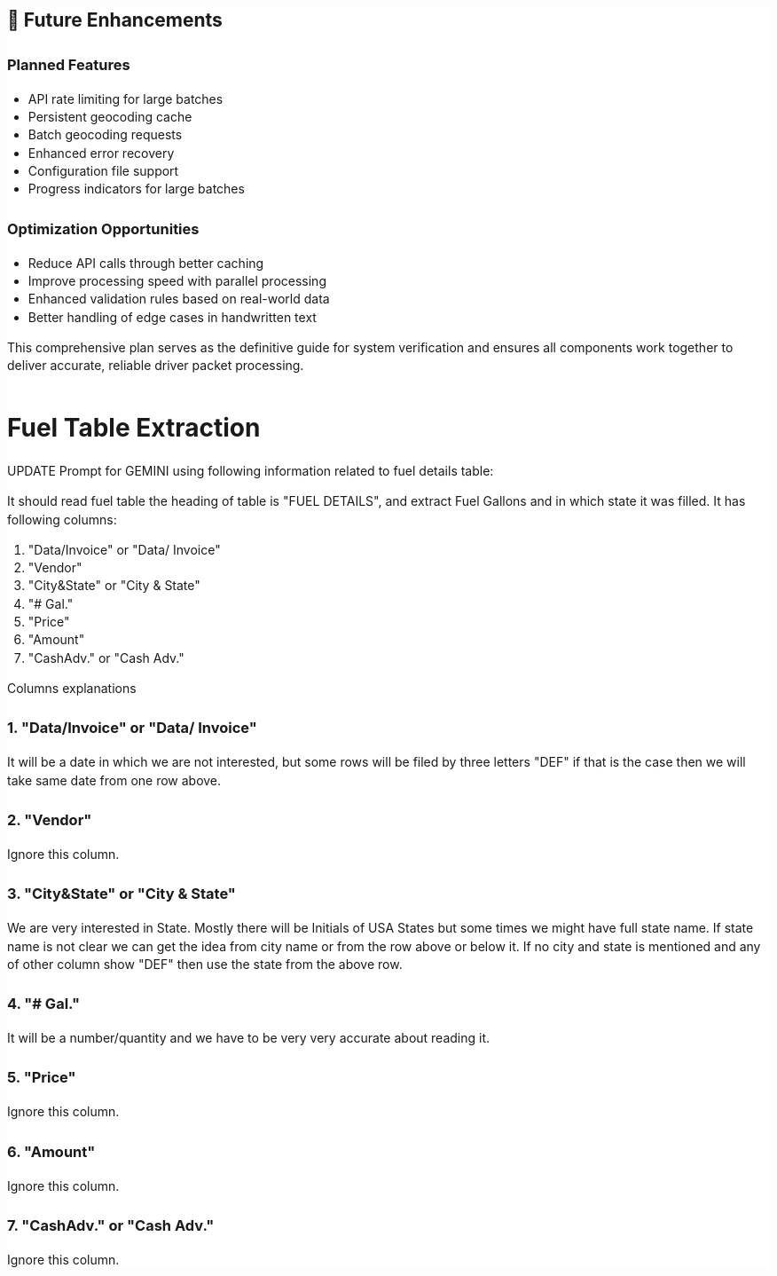 ## 🎯 **Future Enhancements**

### **Planned Features**
- API rate limiting for large batches
- Persistent geocoding cache
- Batch geocoding requests
- Enhanced error recovery
- Configuration file support
- Progress indicators for large batches

### **Optimization Opportunities**
- Reduce API calls through better caching
- Improve processing speed with parallel processing
- Enhanced validation rules based on real-world data
- Better handling of edge cases in handwritten text

This comprehensive plan serves as the definitive guide for system verification and ensures all components work together to deliver accurate, reliable driver packet processing.




# Fuel Table Extraction
UPDATE Prompt for GEMINI using following information related to fuel details table:

It should read fuel table the heading of table is "FUEL DETAILS", and extract Fuel Gallons and in which state it was filled.
It has following columns:
1. "Data/Invoice" or "Data/ Invoice"
2. "Vendor"
3. "City&State" or "City & State"
4. "# Gal."
5. "Price"
6. "Amount"
7. "CashAdv." or "Cash Adv."

Columns explanations
### 1. "Data/Invoice" or "Data/ Invoice"
It will be a date in which we are not interested, but some rows will be filed by three letters "DEF" if that is the case then we will take same date from one row above.
### 2. "Vendor"
Ignore this column.
### 3. "City&State" or "City & State"
We are very interested in State. Mostly there will be Initials of USA States but some times we might have full state name. If state name is not clear we can get the idea from city name or from the row above or below it. If no city and state is mentioned and any of other column show "DEF" then use the state from the above row. 
### 4. "# Gal."
It will be a number/quantity and we have to be very very accurate about reading it.
### 5. "Price"
Ignore this column.
### 6. "Amount"
Ignore this column.
### 7. "CashAdv." or "Cash Adv."
Ignore this column.
